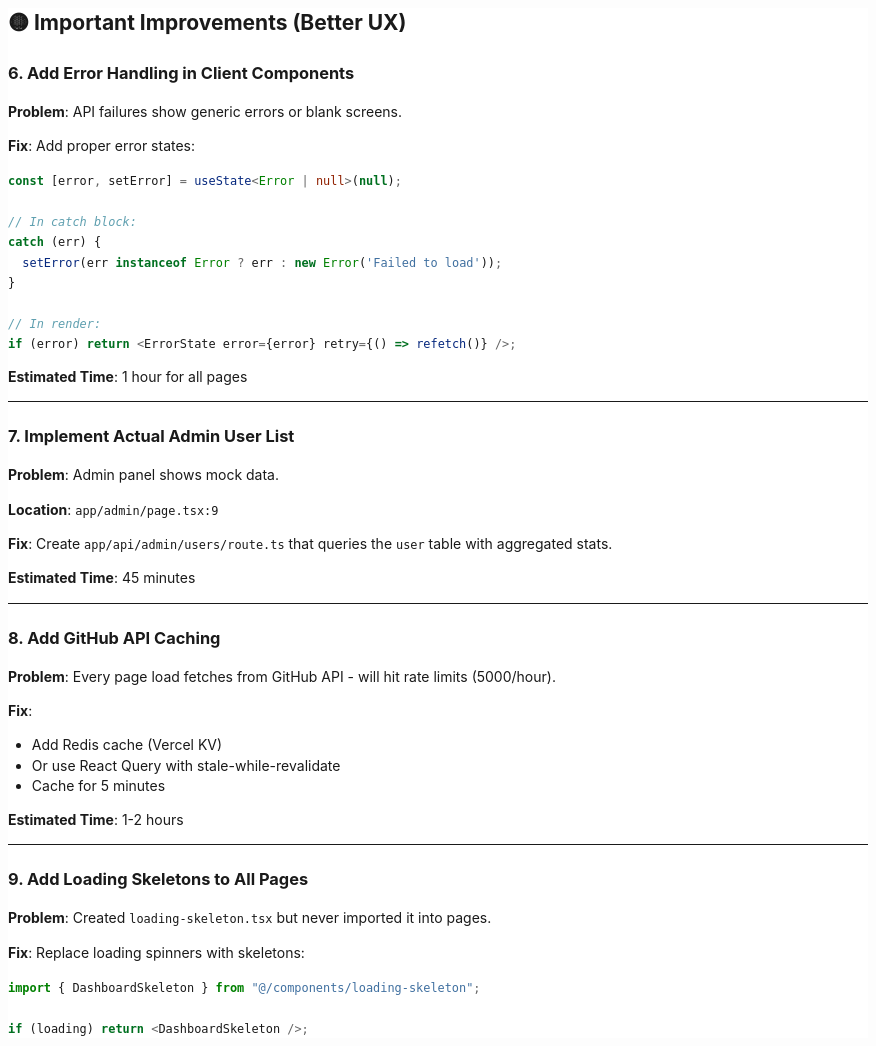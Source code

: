 ## 🟡 Important Improvements (Better UX)

### 6. Add Error Handling in Client Components

**Problem**: API failures show generic errors or blank screens.

**Fix**: Add proper error states:
```typescript
const [error, setError] = useState<Error | null>(null);

// In catch block:
catch (err) {
  setError(err instanceof Error ? err : new Error('Failed to load'));
}

// In render:
if (error) return <ErrorState error={error} retry={() => refetch()} />;
```

**Estimated Time**: 1 hour for all pages

---

### 7. Implement Actual Admin User List

**Problem**: Admin panel shows mock data.

**Location**: `app/admin/page.tsx:9`

**Fix**: Create `app/api/admin/users/route.ts` that queries the `user` table with aggregated stats.

**Estimated Time**: 45 minutes

---

### 8. Add GitHub API Caching

**Problem**: Every page load fetches from GitHub API - will hit rate limits (5000/hour).

**Fix**:
- Add Redis cache (Vercel KV)
- Or use React Query with stale-while-revalidate
- Cache for 5 minutes

**Estimated Time**: 1-2 hours

---

### 9. Add Loading Skeletons to All Pages

**Problem**: Created `loading-skeleton.tsx` but never imported it into pages.

**Fix**: Replace loading spinners with skeletons:
```typescript
import { DashboardSkeleton } from "@/components/loading-skeleton";

if (loading) return <DashboardSkeleton />;
```
